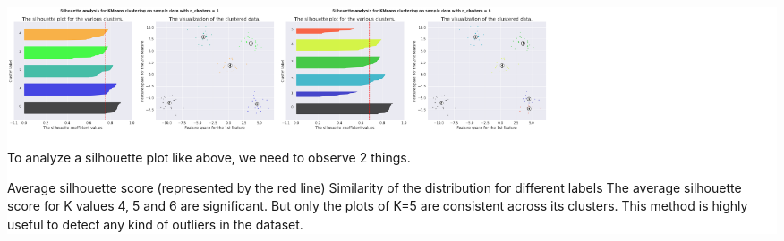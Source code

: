   <img src="/assets/img/kmeans/sil5.png" width="300" />
  <img src="/assets/img/kmeans/sil6.png" width="300" /> 
</p>



To analyze a silhouette plot like above, we need to observe 2 things.

Average silhouette score (represented by the red line)
Similarity of the distribution for different labels
The average silhouette score for K values 4, 5 and 6 are significant. But only the plots of K=5 are consistent across its clusters. This method is highly useful to detect any kind of outliers in the dataset.
